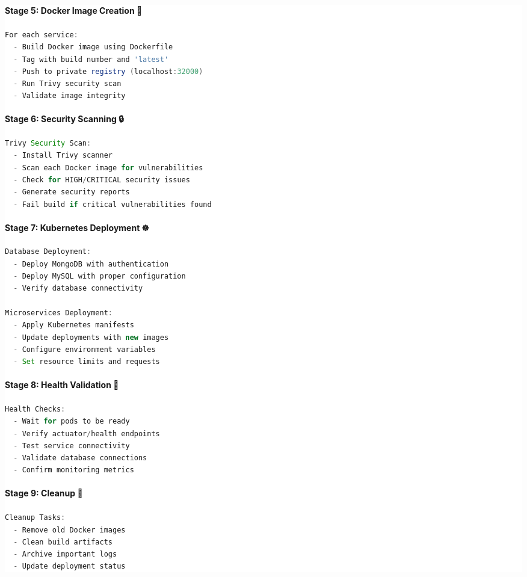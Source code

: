 #### **Stage 5: Docker Image Creation** 🐳
```groovy
For each service:
  - Build Docker image using Dockerfile
  - Tag with build number and 'latest'
  - Push to private registry (localhost:32000)
  - Run Trivy security scan
  - Validate image integrity
```

#### **Stage 6: Security Scanning** 🔒
```groovy
Trivy Security Scan:
  - Install Trivy scanner
  - Scan each Docker image for vulnerabilities
  - Check for HIGH/CRITICAL security issues
  - Generate security reports
  - Fail build if critical vulnerabilities found
```

#### **Stage 7: Kubernetes Deployment** ☸️
```groovy
Database Deployment:
  - Deploy MongoDB with authentication
  - Deploy MySQL with proper configuration
  - Verify database connectivity

Microservices Deployment:
  - Apply Kubernetes manifests
  - Update deployments with new images
  - Configure environment variables
  - Set resource limits and requests
```

#### **Stage 8: Health Validation** 🏥
```groovy
Health Checks:
  - Wait for pods to be ready
  - Verify actuator/health endpoints
  - Test service connectivity
  - Validate database connections
  - Confirm monitoring metrics
```

#### **Stage 9: Cleanup** 🧹
```groovy
Cleanup Tasks:
  - Remove old Docker images
  - Clean build artifacts
  - Archive important logs
  - Update deployment status
```
